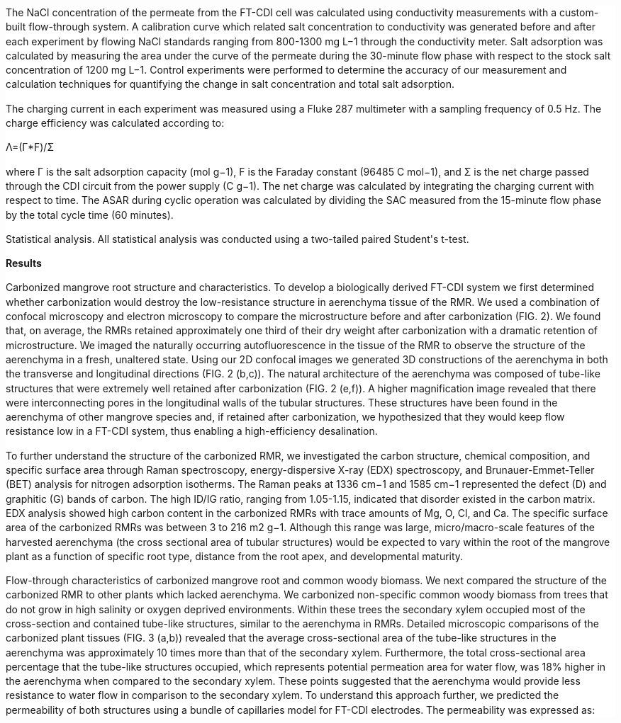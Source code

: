 The NaCl concentration of the permeate from the FT-CDI cell was calculated using conductivity measurements with a custom-built flow-through system. A calibration curve which related salt concentration to conductivity was generated before and after each experiment by flowing NaCl standards ranging from 800-1300 mg L−1 through the conductivity meter. Salt adsorption was calculated by measuring the area under the curve of the permeate during the 30-minute flow phase with respect to the stock salt concentration of 1200 mg L−1. Control experiments were performed to determine the accuracy of our measurement and calculation techniques for quantifying the change in salt concentration and total salt adsorption.

The charging current in each experiment was measured using a Fluke 287 multimeter with a sampling frequency of 0.5 Hz. The charge efficiency was calculated according to:

Λ=(Γ*F)/Σ

where Γ is the salt adsorption capacity (mol g−1), F is the Faraday constant (96485 C mol−1), and Σ is the net charge passed through the CDI circuit from the power supply (C g−1). The net charge was calculated by integrating the charging current with respect to time. The ASAR during cyclic operation was calculated by dividing the SAC measured from the 15-minute flow phase by the total cycle time (60 minutes).

Statistical analysis. All statistical analysis was conducted using a two-tailed paired Student's t-test.

**Results**

Carbonized mangrove root structure and characteristics. To develop a biologically derived FT-CDI system we first determined whether carbonization would destroy the low-resistance structure in aerenchyma tissue of the RMR. We used a combination of confocal microscopy and electron microscopy to compare the microstructure before and after carbonization (FIG. 2). We found that, on average, the RMRs retained approximately one third of their dry weight after carbonization with a dramatic retention of microstructure. We imaged the naturally occurring autofluorescence in the tissue of the RMR to observe the structure of the aerenchyma in a fresh, unaltered state. Using our 2D confocal images we generated 3D constructions of the aerenchyma in both the transverse and longitudinal directions (FIG. 2 (b,c)). The natural architecture of the aerenchyma was composed of tube-like structures that were extremely well retained after carbonization (FIG. 2 (e,f)). A higher magnification image revealed that there were interconnecting pores in the longitudinal walls of the tubular structures. These structures have been found in the aerenchyma of other mangrove species and, if retained after carbonization, we hypothesized that they would keep flow resistance low in a FT-CDI system, thus enabling a high-efficiency desalination.

To further understand the structure of the carbonized RMR, we investigated the carbon structure, chemical composition, and specific surface area through Raman spectroscopy, energy-dispersive X-ray (EDX) spectroscopy, and Brunauer-Emmet-Teller (BET) analysis for nitrogen adsorption isotherms. The Raman peaks at 1336 cm−1 and 1585 cm−1 represented the defect (D) and graphitic (G) bands of carbon. The high ID/IG ratio, ranging from 1.05-1.15, indicated that disorder existed in the carbon matrix. EDX analysis showed high carbon content in the carbonized RMRs with trace amounts of Mg, O, Cl, and Ca. The specific surface area of the carbonized RMRs was between 3 to 216 m2 g−1. Although this range was large, micro/macro-scale features of the harvested aerenchyma (the cross sectional area of tubular structures) would be expected to vary within the root of the mangrove plant as a function of specific root type, distance from the root apex, and developmental maturity.

Flow-through characteristics of carbonized mangrove root and common woody biomass. We next compared the structure of the carbonized RMR to other plants which lacked aerenchyma. We carbonized non-specific common woody biomass from trees that do not grow in high salinity or oxygen deprived environments. Within these trees the secondary xylem occupied most of the cross-section and contained tube-like structures, similar to the aerenchyma in RMRs. Detailed microscopic comparisons of the carbonized plant tissues (FIG. 3 (a,b)) revealed that the average cross-sectional area of the tube-like structures in the aerenchyma was approximately 10 times more than that of the secondary xylem. Furthermore, the total cross-sectional area percentage that the tube-like structures occupied, which represents potential permeation area for water flow, was 18% higher in the aerenchyma when compared to the secondary xylem. These points suggested that the aerenchyma would provide less resistance to water flow in comparison to the secondary xylem. To understand this approach further, we predicted the permeability of both structures using a bundle of capillaries model for FT-CDI electrodes. The permeability was expressed as:

